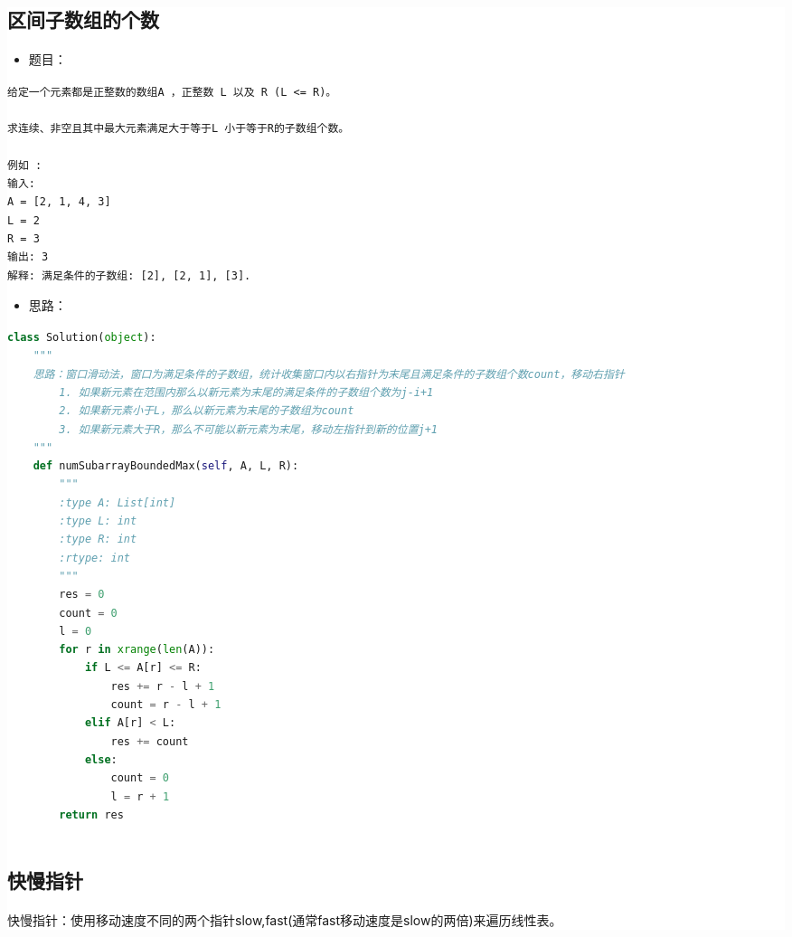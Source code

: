 ## 区间子数组的个数
- 题目：

```
给定一个元素都是正整数的数组A ，正整数 L 以及 R (L <= R)。

求连续、非空且其中最大元素满足大于等于L 小于等于R的子数组个数。

例如 :
输入: 
A = [2, 1, 4, 3]
L = 2
R = 3
输出: 3
解释: 满足条件的子数组: [2], [2, 1], [3].
```
- 思路：

```python
class Solution(object):
    """
    思路：窗口滑动法，窗口为满足条件的子数组，统计收集窗口内以右指针为末尾且满足条件的子数组个数count，移动右指针
        1. 如果新元素在范围内那么以新元素为末尾的满足条件的子数组个数为j-i+1
        2. 如果新元素小于L，那么以新元素为末尾的子数组为count
        3. 如果新元素大于R，那么不可能以新元素为末尾，移动左指针到新的位置j+1
    """
    def numSubarrayBoundedMax(self, A, L, R):
        """
        :type A: List[int]
        :type L: int
        :type R: int
        :rtype: int
        """
        res = 0
        count = 0
        l = 0
        for r in xrange(len(A)):
            if L <= A[r] <= R:
                res += r - l + 1
                count = r - l + 1
            elif A[r] < L:
                res += count
            else:
                count = 0
                l = r + 1
        return res
        
```

## 快慢指针
快慢指针：使用移动速度不同的两个指针slow,fast(通常fast移动速度是slow的两倍)来遍历线性表。
